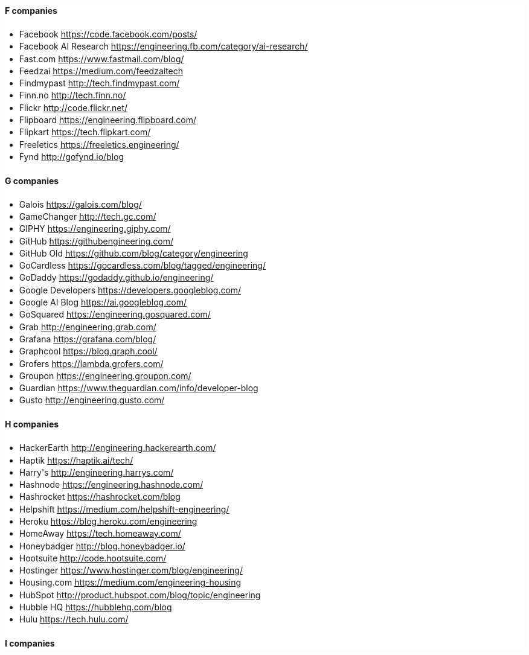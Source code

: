 #### F companies

* Facebook <https://code.facebook.com/posts/>
* Facebook AI Research <https://engineering.fb.com/category/ai-research/>
* Fast.com <https://www.fastmail.com/blog/>
* Feedzai <https://medium.com/feedzaitech>
* Findmypast <http://tech.findmypast.com/>
* Finn.no <http://tech.finn.no/>
* Flickr <http://code.flickr.net/>
* Flipboard <https://engineering.flipboard.com/>
* Flipkart <https://tech.flipkart.com/>
* Freeletics <https://freeletics.engineering/>
* Fynd <http://gofynd.io/blog>

#### G companies

* Galois <https://galois.com/blog/>
* GameChanger <http://tech.gc.com/>
* GIPHY <https://engineering.giphy.com/>
* GitHub <https://githubengineering.com/>
* GitHub Old <https://github.com/blog/category/engineering>
* GoCardless <https://gocardless.com/blog/tagged/engineering/>
* GoDaddy <https://godaddy.github.io/engineering/>
* Google Developers <https://developers.googleblog.com/>
* Google AI Blog <https://ai.googleblog.com/>
* GoSquared <https://engineering.gosquared.com/>
* Grab <http://engineering.grab.com/>
* Grafana <https://grafana.com/blog/>
* Graphcool <https://blog.graph.cool/>
* Grofers <https://lambda.grofers.com/>
* Groupon <https://engineering.groupon.com/>
* Guardian <https://www.theguardian.com/info/developer-blog>
* Gusto <http://engineering.gusto.com/>

#### H companies

* HackerEarth <http://engineering.hackerearth.com/>
* Haptik <https://haptik.ai/tech/>
* Harry's <http://engineering.harrys.com/>
* Hashnode <https://engineering.hashnode.com/>
* Hashrocket <https://hashrocket.com/blog>
* Helpshift <https://medium.com/helpshift-engineering/>
* Heroku <https://blog.heroku.com/engineering>
* HomeAway <https://tech.homeaway.com/>
* Honeybadger <http://blog.honeybadger.io/>
* Hootsuite <http://code.hootsuite.com/>
* Hostinger <https://www.hostinger.com/blog/engineering/>
* Housing.com <https://medium.com/engineering-housing>
* HubSpot <http://product.hubspot.com/blog/topic/engineering>
* Hubble HQ <https://hubblehq.com/blog>
* Hulu <https://tech.hulu.com/>

#### I companies
